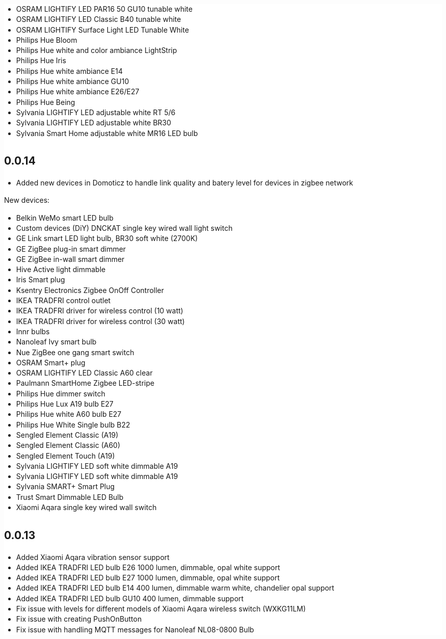- OSRAM LIGHTIFY LED PAR16 50 GU10 tunable white
- OSRAM LIGHTIFY LED Classic B40 tunable white
- OSRAM LIGHTIFY Surface Light LED Tunable White
- Philips Hue Bloom
- Philips Hue white and color ambiance LightStrip
- Philips Hue Iris
- Philips Hue white ambiance E14
- Philips Hue white ambiance GU10
- Philips Hue white ambiance E26/E27
- Philips Hue Being
- Sylvania LIGHTIFY LED adjustable white RT 5/6
- Sylvania LIGHTIFY LED adjustable white BR30
- Sylvania Smart Home adjustable white MR16 LED bulb

## 0.0.14
- Added new devices in Domoticz to handle link quality and batery level for devices in zigbee network

New devices:
- Belkin WeMo smart LED bulb
- Custom devices (DiY) DNCKAT single key wired wall light switch
- GE Link smart LED light bulb, BR30 soft white (2700K)
- GE ZigBee plug-in smart dimmer
- GE ZigBee in-wall smart dimmer
- Hive Active light dimmable
- Iris Smart plug
- Ksentry Electronics Zigbee OnOff Controller
- IKEA TRADFRI control outlet
- IKEA TRADFRI driver for wireless control (10 watt)
- IKEA TRADFRI driver for wireless control (30 watt)
- Innr bulbs
- Nanoleaf Ivy smart bulb
- Nue ZigBee one gang smart switch
- OSRAM Smart+ plug
- OSRAM LIGHTIFY LED Classic A60 clear
- Paulmann SmartHome Zigbee LED-stripe
- Philips Hue dimmer switch
- Philips Hue Lux A19 bulb E27
- Philips Hue white A60 bulb E27
- Philips Hue White Single bulb B22
- Sengled Element Classic (A19)
- Sengled Element Classic (A60)
- Sengled Element Touch (A19)
- Sylvania LIGHTIFY LED soft white dimmable A19
- Sylvania LIGHTIFY LED soft white dimmable A19
- Sylvania SMART+ Smart Plug
- Trust Smart Dimmable LED Bulb
- Xiaomi Aqara single key wired wall switch

## 0.0.13
- Added Xiaomi Aqara vibration sensor support
- Added IKEA TRADFRI LED bulb E26 1000 lumen, dimmable, opal white support
- Added IKEA TRADFRI LED bulb E27 1000 lumen, dimmable, opal white support
- Added IKEA TRADFRI LED bulb E14 400 lumen, dimmable warm white, chandelier opal support
- Added IKEA TRADFRI LED bulb GU10 400 lumen, dimmable support
- Fix issue with levels for different models of Xiaomi Aqara wireless switch (WXKG11LM)
- Fix issue with creating PushOnButton
- Fix issue with handling MQTT messages for Nanoleaf NL08-0800 Bulb
